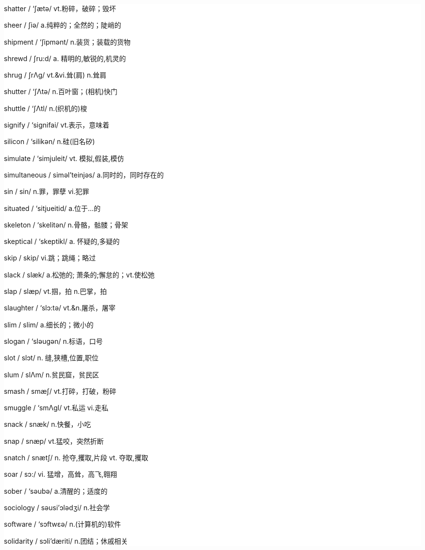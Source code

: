 shatter     / ‘ʃætә/    vt.粉碎，破碎；毁坏

sheer     / ʃiә/    a.纯粹的；全然的；陡峭的

shipment     / ‘ʃipmәnt/    n.装货；装载的货物

shrewd     / ʃru:d/    a. 精明的,敏锐的,机灵的

shrug     / ʃrΛg/    vt.&vi.耸(肩) n.耸肩

shutter     / ‘ʃΛtә/    n.百叶窗；(相机)快门

shuttle     / ‘ʃΛtl/    n.(织机的)梭

signify     / ‘signifai/    vt.表示，意味着

silicon     / ‘silikәn/    n.硅(旧名矽)

simulate     / ‘simjuleit/    vt. 模拟,假装,模仿

simultaneous     / simәl’teinjәs/    a.同时的，同时存在的

sin     / sin/    n.罪，罪孽 vi.犯罪

situated     / ‘sitjueitid/    a.位于…的

skeleton     / ‘skelitәn/    n.骨骼，骷髅；骨架

skeptical     / ‘skeptikl/    a. 怀疑的,多疑的

skip     / skip/    vi.跳；跳绳；略过

slack     / slæk/    a.松弛的; 萧条的;懈怠的；vt.使松弛

slap     / slæp/    vt.掴，拍 n.巴掌，拍

slaughter     / ‘slɔ:tә/    vt.&n.屠杀，屠宰

slim     / slim/    a.细长的；微小的

slogan     / ‘slәugәn/    n.标语，口号

slot     / slɔt/    n. 缝,狭槽,位置,职位

slum     / slΛm/    n.贫民窟，贫民区

smash     / smæʃ/    vt.打碎，打破，粉碎

smuggle     / ‘smΛgl/    vt.私运 vi.走私

snack     / snæk/    n.快餐，小吃

snap     / snæp/    vt.猛咬，突然折断

snatch     / snætʃ/    n. 抢夺,攫取,片段 vt. 夺取,攫取

soar     / sɔ:/    vi. 猛增，高耸，高飞,翱翔

sober     / ‘sәubә/    a.清醒的；适度的

sociology     / sәusi’ɔlәdʒi/    n.社会学

software     / ‘sɔftwɛә/    n.(计算机的)软件

solidarity     / sɔli’dæriti/    n.团结；休戚相关
